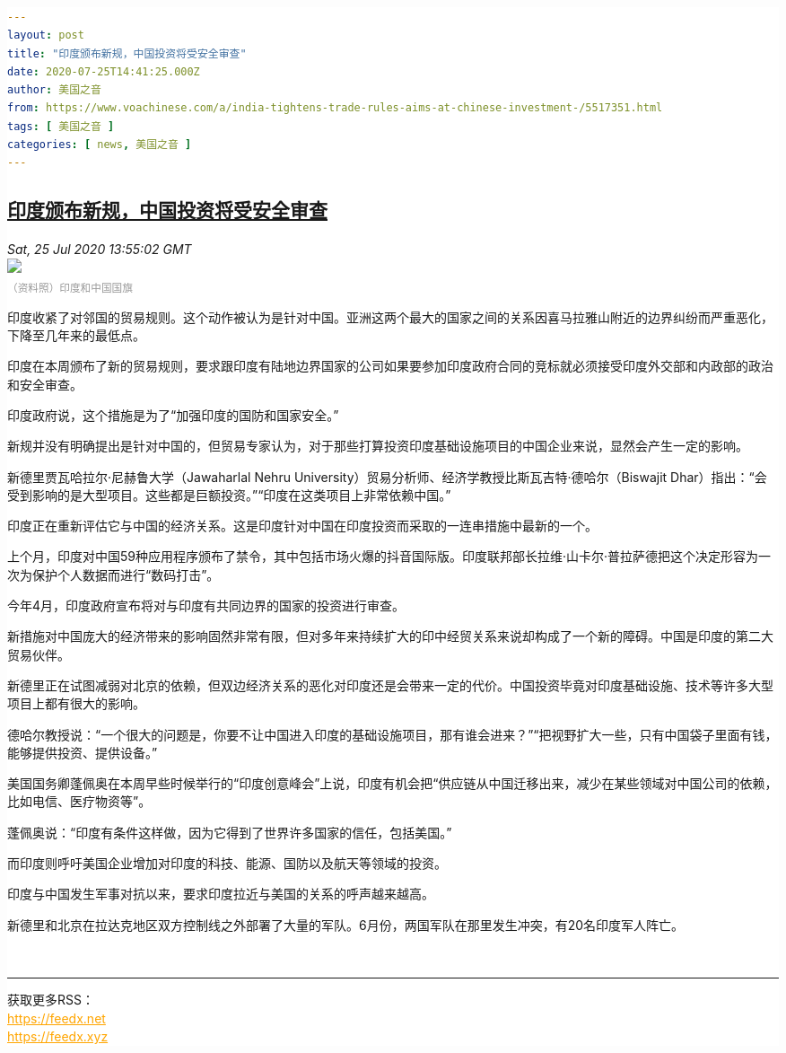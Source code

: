 ```yaml
---
layout: post
title: "印度颁布新规，中国投资将受安全审查"
date: 2020-07-25T14:41:25.000Z
author: 美国之音
from: https://www.voachinese.com/a/india-tightens-trade-rules-aims-at-chinese-investment-/5517351.html
tags: [ 美国之音 ]
categories: [ news, 美国之音 ]
---
```


[印度颁布新规，中国投资将受安全审查](https://www.voachinese.com/a/india-tightens-trade-rules-aims-at-chinese-investment-/5517351.html)
------

<div>
<div><i>Sat, 25 Jul 2020 13:55:02 GMT</i></div><img src="https://images.weserv.nl?url=gdb.voanews.com/7180E810-D86F-4637-A06E-126FD8210A8B_cx0_cy4_cw0_r1_s_w900.jpg" width="100%"><div><small style="color: #999;">（资料照）印度和中国国旗</small></div><p>印度收紧了对邻国的贸易规则。这个动作被认为是针对中国。亚洲这两个最大的国家之间的关系因喜马拉雅山附近的边界纠纷而严重恶化，下降至几年来的最低点。</p><p>印度在本周颁布了新的贸易规则，要求跟印度有陆地边界国家的公司如果要参加印度政府合同的竞标就必须接受印度外交部和内政部的政治和安全审查。</p><p>印度政府说，这个措施是为了“加强印度的国防和国家安全。”</p><p>新规并没有明确提出是针对中国的，但贸易专家认为，对于那些打算投资印度基础设施项目的中国企业来说，显然会产生一定的影响。</p><p>新德里贾瓦哈拉尔·尼赫鲁大学（Jawaharlal Nehru University）贸易分析师、经济学教授比斯瓦吉特·德哈尔（Biswajit Dhar）指出：“会受到影响的是大型项目。这些都是巨额投资。”“印度在这类项目上非常依赖中国。”</p><p>印度正在重新评估它与中国的经济关系。这是印度针对中国在印度投资而采取的一连串措施中最新的一个。</p><p>上个月，印度对中国59种应用程序颁布了禁令，其中包括市场火爆的抖音国际版。印度联邦部长拉维·山卡尔·普拉萨德把这个决定形容为一次为保护个人数据而进行“数码打击”。</p><p>今年4月，印度政府宣布将对与印度有共同边界的国家的投资进行审查。</p><p>新措施对中国庞大的经济带来的影响固然非常有限，但对多年来持续扩大的印中经贸关系来说却构成了一个新的障碍。中国是印度的第二大贸易伙伴。</p><p>新德里正在试图减弱对北京的依赖，但双边经济关系的恶化对印度还是会带来一定的代价。中国投资毕竟对印度基础设施、技术等许多大型项目上都有很大的影响。</p><p>德哈尔教授说：“一个很大的问题是，你要不让中国进入印度的基础设施项目，那有谁会进来？”“把视野扩大一些，只有中国袋子里面有钱，能够提供投资、提供设备。”</p><p>美国国务卿蓬佩奥在本周早些时候举行的“印度创意峰会”上说，印度有机会把“供应链从中国迁移出来，减少在某些领域对中国公司的依赖，比如电信、医疗物资等”。</p><p>蓬佩奥说：“印度有条件这样做，因为它得到了世界许多国家的信任，包括美国。”</p><p>而印度则呼吁美国企业增加对印度的科技、能源、国防以及航天等领域的投资。</p><p>印度与中国发生军事对抗以来，要求印度拉近与美国的关系的呼声越来越高。</p><p>新德里和北京在拉达克地区双方控制线之外部署了大量的军队。6月份，两国军队在那里发生冲突，有20名印度军人阵亡。</p><br><hr><div>获取更多RSS：<br><a href="https://feedx.net" style="color:orange" target="_blank">https://feedx.net</a> <br><a href="https://feedx.xyz" style="color:orange" target="_blank">https://feedx.xyz</a><br></div>
</div>
